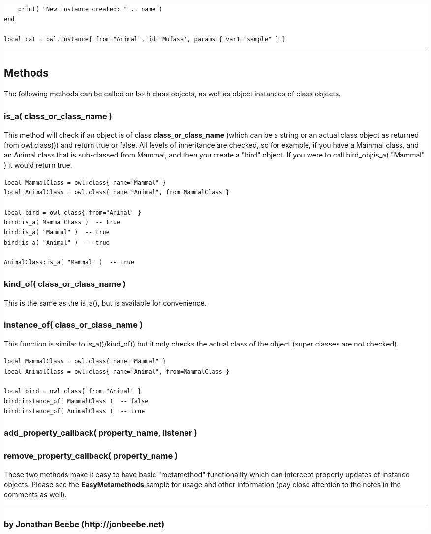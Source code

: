 	    print( "New instance created: " .. name )
	end

	local cat = owl.instance{ from="Animal", id="Mufasa", params={ var1="sample" } }

----------

## Methods

The following methods can be called on both class objects, as well as object instances of class objects.

### is_a( class_or_class_name )

This method will check if an object is of class **class_or_class_name** (which can be a string or an actual class object as returned from owl.class()) and return true or false. All levels of inheritance are checked, so for example, if you have a Mammal class, and an Animal class that is sub-classed from Mammal, and then you create a "bird" object. If you were to call bird_obj:is_a( "Mammal" ) it would return true.

	local MammalClass = owl.class{ name="Mammal" }
	local AnimalClass = owl.class{ name="Animal", from=MammalClass }

	local bird = owl.class{ from="Animal" }
	bird:is_a( MammalClass )  -- true
	bird:is_a( "Mammal" )  -- true
	bird:is_a( "Animal" )  -- true

	AnimalClass:is_a( "Mammal" )  -- true

### kind_of( class_or_class_name )

This is the same as the is_a(), but is available for convenience.

### instance_of( class_or_class_name )

This function is similar to is_a()/kind_of() but it only checks the actual class of the object (super classes are not checked).

	local MammalClass = owl.class{ name="Mammal" }
	local AnimalClass = owl.class{ name="Animal", from=MammalClass }

	local bird = owl.class{ from="Animal" }
	bird:instance_of( MammalClass )  -- false
	bird:instance_of( AnimalClass )  -- true

### add_property_callback( property_name, listener )
### remove_property_callback( property_name )

These two methods make it easy to have basic "metamethod" functionality which can intercept property updates of instance objects. Please see the **EasyMetamethods** sample for usage and other information (pay close attention to the notes in the comments as well).

----------

### by [Jonathan Beebe (http://jonbeebe.net)](http://jonbeebe.net)